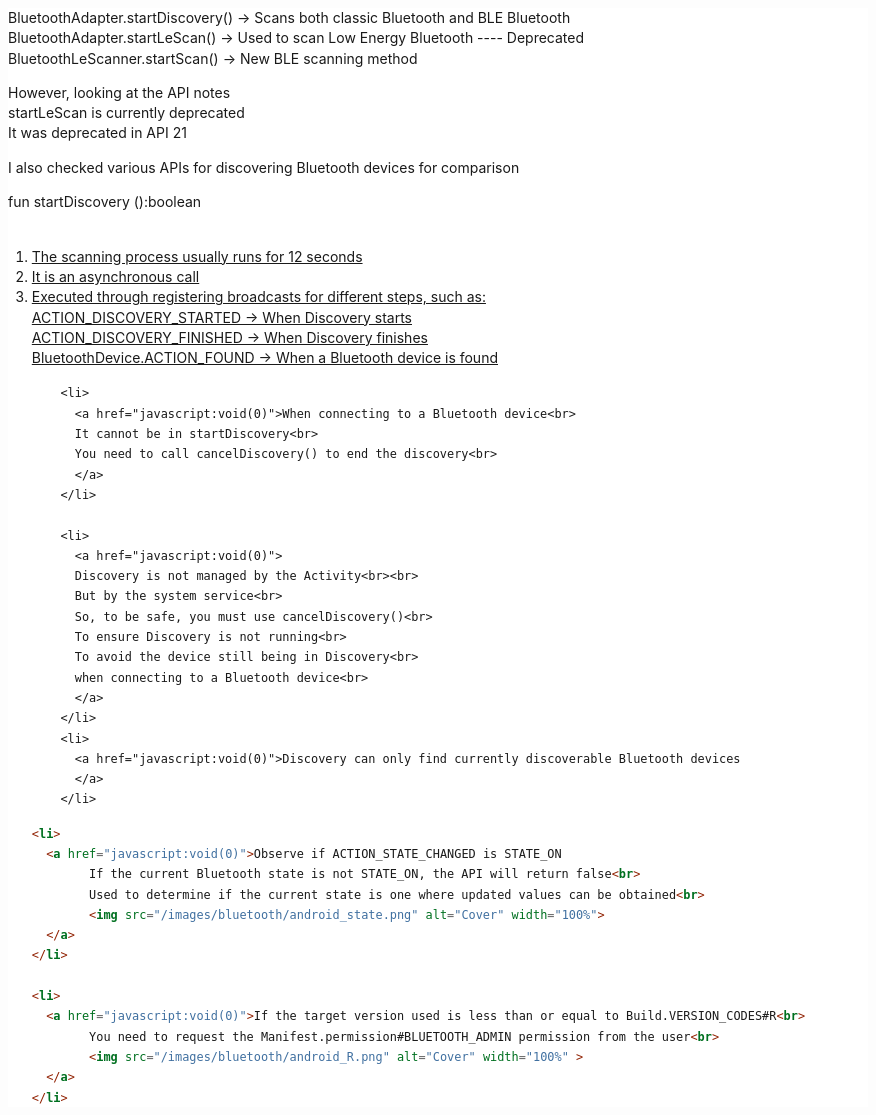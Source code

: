 BluetoothAdapter.startDiscovery() -> Scans both classic Bluetooth and BLE Bluetooth<br>
BluetoothAdapter.startLeScan() -> Used to scan Low Energy Bluetooth ---- Deprecated <br>
BluetoothLeScanner.startScan() -> New BLE scanning method<br>

However, looking at the API notes<br>
startLeScan is currently deprecated<br>
It was deprecated in API 21<br>

I also checked various APIs for discovering Bluetooth devices for comparison<br>

<div class="c-border-content-title-4">fun startDiscovery ():boolean</div><br>
<div class="table_container">
    <ol class="rectangle-list">
        <li>
          <a href="javascript:void(0)">The scanning process usually runs for 12 seconds</a>
        </li>
        <li>
          <a href="javascript:void(0)">It is an asynchronous call</a>
        </li>
        <li>
          <a href="javascript:void(0)">Executed through registering broadcasts for different steps, such as:<br>
                ACTION_DISCOVERY_STARTED -> When Discovery starts <br>
                ACTION_DISCOVERY_FINISHED -> When Discovery finishes<br>
                BluetoothDevice.ACTION_FOUND -> When a Bluetooth device is found <br>
          </a>
        </li>

        <li>
          <a href="javascript:void(0)">When connecting to a Bluetooth device<br>
          It cannot be in startDiscovery<br>
          You need to call cancelDiscovery() to end the discovery<br>
          </a>
        </li>

        <li>
          <a href="javascript:void(0)">
          Discovery is not managed by the Activity<br><br>
          But by the system service<br>
          So, to be safe, you must use cancelDiscovery()<br>
          To ensure Discovery is not running<br>
          To avoid the device still being in Discovery<br>
          when connecting to a Bluetooth device<br>
          </a>
        </li>
        <li>
          <a href="javascript:void(0)">Discovery can only find currently discoverable Bluetooth devices
          </a>
        </li>

```markdown
<li>
  <a href="javascript:void(0)">Observe if ACTION_STATE_CHANGED is STATE_ON
        If the current Bluetooth state is not STATE_ON, the API will return false<br>
        Used to determine if the current state is one where updated values can be obtained<br>
        <img src="/images/bluetooth/android_state.png" alt="Cover" width="100%">
  </a>
</li>

<li>
  <a href="javascript:void(0)">If the target version used is less than or equal to Build.VERSION_CODES#R<br>
        You need to request the Manifest.permission#BLUETOOTH_ADMIN permission from the user<br>
        <img src="/images/bluetooth/android_R.png" alt="Cover" width="100%" >
  </a>
</li>
```